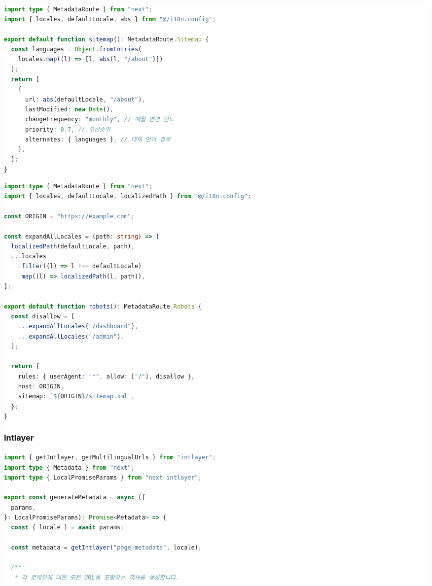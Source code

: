 ```ts fileName="src/app/sitemap.ts"
import type { MetadataRoute } from "next";
import { locales, defaultLocale, abs } from "@/i18n.config";

export default function sitemap(): MetadataRoute.Sitemap {
  const languages = Object.fromEntries(
    locales.map((l) => [l, abs(l, "/about")])
  );
  return [
    {
      url: abs(defaultLocale, "/about"),
      lastModified: new Date(),
      changeFrequency: "monthly", // 매월 변경 빈도
      priority: 0.7, // 우선순위
      alternates: { languages }, // 대체 언어 경로
    },
  ];
}
```

```ts fileName="src/app/robots.ts"
import type { MetadataRoute } from "next";
import { locales, defaultLocale, localizedPath } from "@/i18n.config";

const ORIGIN = "https://example.com";

const expandAllLocales = (path: string) => [
  localizedPath(defaultLocale, path),
  ...locales
    .filter((l) => l !== defaultLocale)
    .map((l) => localizedPath(l, path)),
];

export default function robots(): MetadataRoute.Robots {
  const disallow = [
    ...expandAllLocales("/dashboard"),
    ...expandAllLocales("/admin"),
  ];

  return {
    rules: { userAgent: "*", allow: ["/"], disallow },
    host: ORIGIN,
    sitemap: `${ORIGIN}/sitemap.xml`,
  };
}
```

### **Intlayer**

  </TabItem>
  <TabItem label="intlayer">

````typescript fileName="src/app/[locale]/about/layout.tsx"
import { getIntlayer, getMultilingualUrls } from "intlayer";
import type { Metadata } from "next";
import type { LocalPromiseParams } from "next-intlayer";

export const generateMetadata = async ({
  params,
}: LocalPromiseParams): Promise<Metadata> => {
  const { locale } = await params;

  const metadata = getIntlayer("page-metadata", locale);

  /**
   * 각 로케일에 대한 모든 URL을 포함하는 객체를 생성합니다.
````